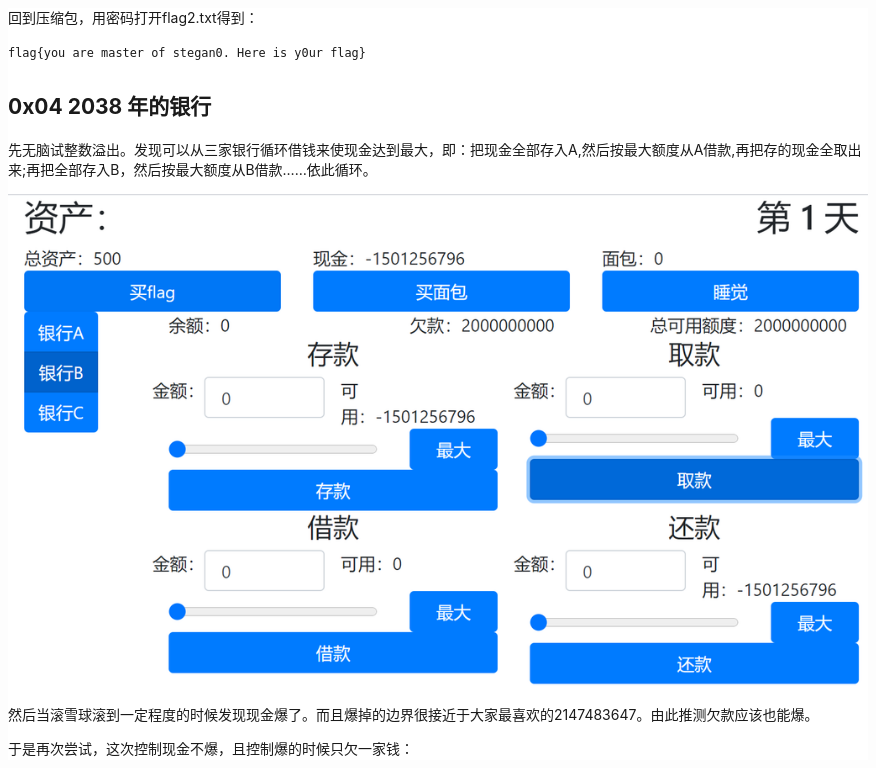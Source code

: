 回到压缩包，用密码打开flag2.txt得到：

    flag{you are master of stegan0. Here is y0ur flag}


## 0x04 2038 年的银行

先无脑试整数溢出。发现可以从三家银行循环借钱来使现金达到最大，即：把现金全部存入A,然后按最大额度从A借款,再把存的现金全取出来;再把全部存入B，然后按最大额度从B借款……依此循环。

![](2021-05-23-13-19-16.png)

然后当滚雪球滚到一定程度的时候发现现金爆了。而且爆掉的边界很接近于大家最喜欢的2147483647。由此推测欠款应该也能爆。

于是再次尝试，这次控制现金不爆，且控制爆的时候只欠一家钱：
